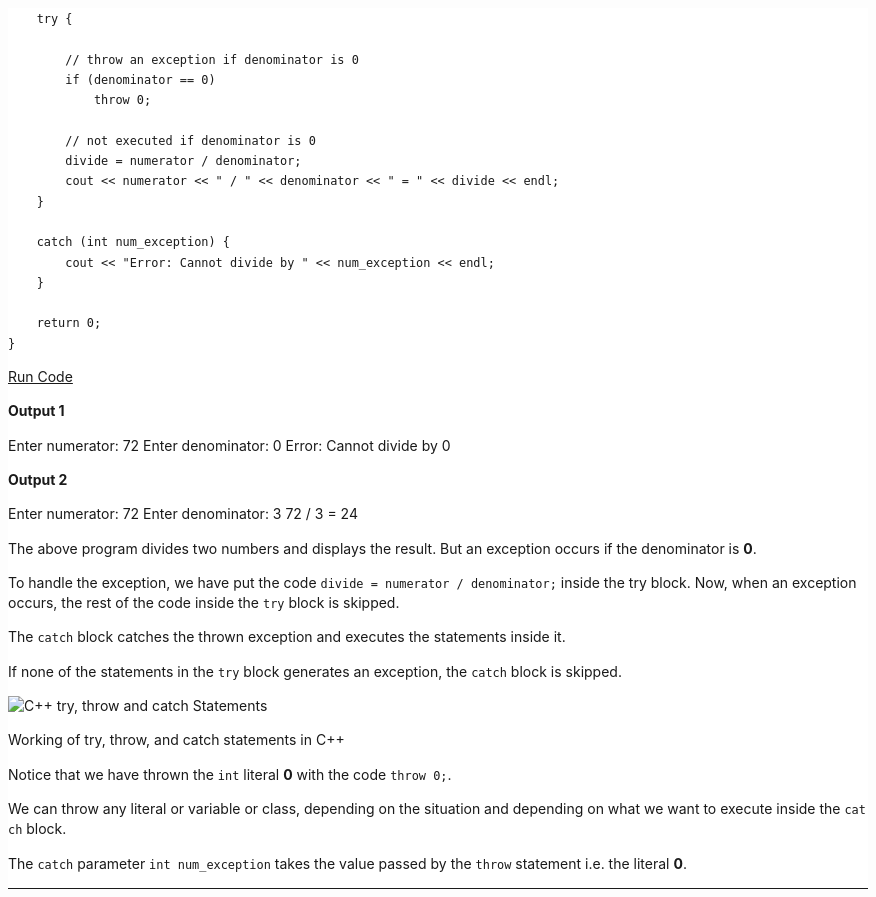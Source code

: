 ```
    try {

        // throw an exception if denominator is 0
        if (denominator == 0)
            throw 0;

        // not executed if denominator is 0
        divide = numerator / denominator;
        cout << numerator << " / " << denominator << " = " << divide << endl;
    } 

    catch (int num_exception) {
        cout << "Error: Cannot divide by " << num_exception << endl;
    }

    return 0;
}
```

[Run Code](https://www.programiz.com/cpp-programming/online-compiler)

**Output 1**

Enter numerator: 72
Enter denominator: 0
Error: Cannot divide by 0

**Output 2**

Enter numerator: 72
Enter denominator: 3
72 / 3 = 24

The above program divides two numbers and displays the result. But an exception occurs if the denominator is **0**.

To handle the exception, we have put the code `divide = numerator / denominator;` inside the try block. Now, when an exception occurs, the rest of the code inside the `try` block is skipped.

The `catch` block catches the thrown exception and executes the statements inside it.

If none of the statements in the `try` block generates an exception, the `catch` block is skipped.

![C++ try, throw and catch Statements](https://www.programiz.com/sites/tutorial2program/files/cpp-try-catch.png "C++ try, throw and catch Statements")

Working of try, throw, and catch statements in C++

Notice that we have thrown the `int` literal **0** with the code `throw 0;`.

We can throw any literal or variable or class, depending on the situation and depending on what we want to execute inside the `catch` block.

The `catch` parameter `int num_exception` takes the value passed by the `throw` statement i.e. the literal **0**.

---
